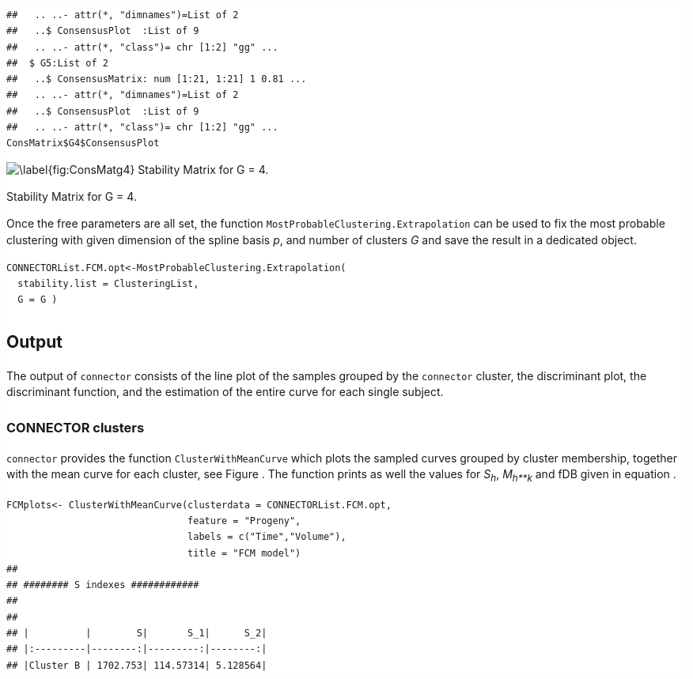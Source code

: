     ##   .. ..- attr(*, "dimnames")=List of 2
    ##   ..$ ConsensusPlot  :List of 9
    ##   .. ..- attr(*, "class")= chr [1:2] "gg" ...
    ##  $ G5:List of 2
    ##   ..$ ConsensusMatrix: num [1:21, 1:21] 1 0.81 ...
    ##   .. ..- attr(*, "dimnames")=List of 2
    ##   ..$ ConsensusPlot  :List of 9
    ##   .. ..- attr(*, "class")= chr [1:2] "gg" ...
    ConsMatrix$G4$ConsensusPlot

<img src="/private/var/folders/81/9j7tyzks7c34104pkjdybty40000gn/T/RtmpyJx8w5/preview-1559d662b3ac0.dir/CONNECTORguide_files/figure-markdown_strict/unnamed-chunk-25-1.png" alt="\label{fig:ConsMatg4} Stability Matrix for G = 4." width="60%" />
<p class="caption">
Stability Matrix for G = 4.
</p>



Once the free parameters are all set, the function
`MostProbableClustering.Extrapolation` can be used to fix the most
probable clustering with given dimension of the spline basis *p*, and
number of clusters *G* and save the result in a dedicated object.

    CONNECTORList.FCM.opt<-MostProbableClustering.Extrapolation(
      stability.list = ClusteringList,
      G = G )

## Output

The output of `connector` consists of the line plot of the samples
grouped by the `connector` cluster, the discriminant plot, the
discriminant function, and the estimation of the entire curve for each
single subject.

### CONNECTOR clusters

`connector` provides the function `ClusterWithMeanCurve` which plots the
sampled curves grouped by cluster membership, together with the mean
curve for each cluster, see Figure . The function prints as well the
values for *S*<sub>*h*</sub>, *M*<sub>*h**k*</sub> and fDB given in
equation .

    FCMplots<- ClusterWithMeanCurve(clusterdata = CONNECTORList.FCM.opt,
                                    feature = "Progeny",
                                    labels = c("Time","Volume"),
                                    title = "FCM model")
    ## 
    ## ######## S indexes ############
    ## 
    ## 
    ## |          |        S|       S_1|      S_2|
    ## |:---------|--------:|---------:|--------:|
    ## |Cluster B | 1702.753| 114.57314| 5.128564|